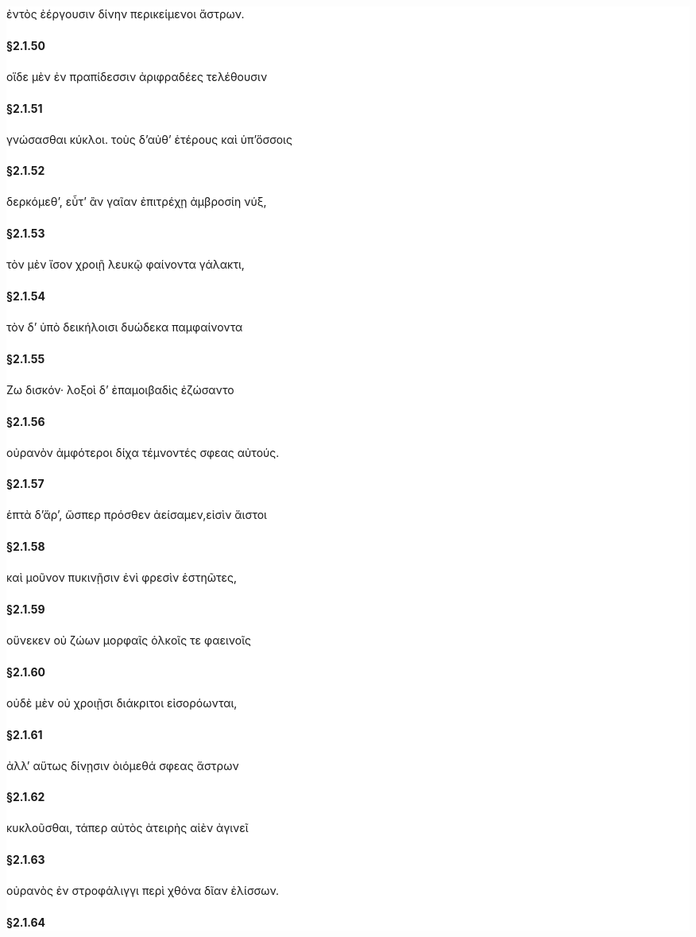 ἐντὸς ἐέργουσιν δίνην περικείμενοι ἄστρων.  

#### §2.1.50  

οἵδε μὲν ἐν πραπίδεσσιν ἀριφραδέες τελέθουσιν  

#### §2.1.51  

γνώσασθαι κύκλοι. τοὺς δʼαὐθʼ ἑτέρους καὶ ὑπʼὅσσοις  

#### §2.1.52  

δερκόμεθʼ, εὖτ’ ἂν γαῖαν ἐπιτρέχῃ ἀμβροσίη νύξ,  

#### §2.1.53  

τὸν μὲν ἴσον χροιῇ λευκῷ φαίνοντα γάλακτι,  

#### §2.1.54  

τὸν δʼ ὑπὸ δεικήλοισι δυώδεκα παμφαίνοντα  

#### §2.1.55  

Ζω δισκόν· λοξοὶ δʼ ἐπαμοιβαδὶς ἐζώσαντο  

#### §2.1.56  

οὐρανὸν ἀμφότεροι δίχα τέμνοντές σφεας αὐτούς.  

#### §2.1.57  

ἑπτὰ δʼἄρ’, ὥσπερ πρόσθεν ἀείσαμεν,εἰσὶν ἄιστοι  

#### §2.1.58  

καὶ μοῦνον πυκινῇσιν ἐνὶ φρεσὶν ἑστηῶτες,  

#### §2.1.59  

οὕνεκεν οὐ ζώων μορφαῖς ὁλκοῖς τε φαεινοῖς  

#### §2.1.60  

οὐδὲ μὲν οὐ χροιῇσι διάκριτοι εἰσορόωνται,  

#### §2.1.61  

ἀλλʼ αὕτως δίνῃσιν ὀιόμεθά σφεας ἄστρων  

#### §2.1.62  

κυκλοῦσθαι, τάπερ αὐτὸς ἀτειρὴς αἰὲν ἀγινεῖ  

#### §2.1.63  

οὐρανὸς ἐν στροφάλιγγι περὶ χθόνα δῖαν ἐλίσσων.  

#### §2.1.64  
